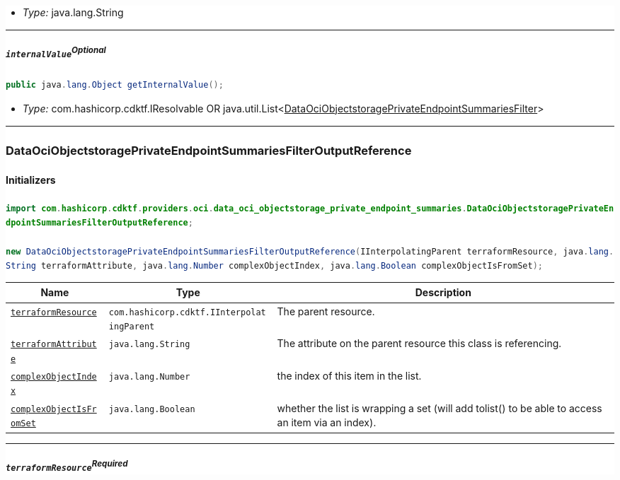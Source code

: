 - *Type:* java.lang.String

---

##### `internalValue`<sup>Optional</sup> <a name="internalValue" id="rhizo-co-terraform-provider-oci.dataOciObjectstoragePrivateEndpointSummaries.DataOciObjectstoragePrivateEndpointSummariesFilterList.property.internalValue"></a>

```java
public java.lang.Object getInternalValue();
```

- *Type:* com.hashicorp.cdktf.IResolvable OR java.util.List<<a href="#rhizo-co-terraform-provider-oci.dataOciObjectstoragePrivateEndpointSummaries.DataOciObjectstoragePrivateEndpointSummariesFilter">DataOciObjectstoragePrivateEndpointSummariesFilter</a>>

---


### DataOciObjectstoragePrivateEndpointSummariesFilterOutputReference <a name="DataOciObjectstoragePrivateEndpointSummariesFilterOutputReference" id="rhizo-co-terraform-provider-oci.dataOciObjectstoragePrivateEndpointSummaries.DataOciObjectstoragePrivateEndpointSummariesFilterOutputReference"></a>

#### Initializers <a name="Initializers" id="rhizo-co-terraform-provider-oci.dataOciObjectstoragePrivateEndpointSummaries.DataOciObjectstoragePrivateEndpointSummariesFilterOutputReference.Initializer"></a>

```java
import com.hashicorp.cdktf.providers.oci.data_oci_objectstorage_private_endpoint_summaries.DataOciObjectstoragePrivateEndpointSummariesFilterOutputReference;

new DataOciObjectstoragePrivateEndpointSummariesFilterOutputReference(IInterpolatingParent terraformResource, java.lang.String terraformAttribute, java.lang.Number complexObjectIndex, java.lang.Boolean complexObjectIsFromSet);
```

| **Name** | **Type** | **Description** |
| --- | --- | --- |
| <code><a href="#rhizo-co-terraform-provider-oci.dataOciObjectstoragePrivateEndpointSummaries.DataOciObjectstoragePrivateEndpointSummariesFilterOutputReference.Initializer.parameter.terraformResource">terraformResource</a></code> | <code>com.hashicorp.cdktf.IInterpolatingParent</code> | The parent resource. |
| <code><a href="#rhizo-co-terraform-provider-oci.dataOciObjectstoragePrivateEndpointSummaries.DataOciObjectstoragePrivateEndpointSummariesFilterOutputReference.Initializer.parameter.terraformAttribute">terraformAttribute</a></code> | <code>java.lang.String</code> | The attribute on the parent resource this class is referencing. |
| <code><a href="#rhizo-co-terraform-provider-oci.dataOciObjectstoragePrivateEndpointSummaries.DataOciObjectstoragePrivateEndpointSummariesFilterOutputReference.Initializer.parameter.complexObjectIndex">complexObjectIndex</a></code> | <code>java.lang.Number</code> | the index of this item in the list. |
| <code><a href="#rhizo-co-terraform-provider-oci.dataOciObjectstoragePrivateEndpointSummaries.DataOciObjectstoragePrivateEndpointSummariesFilterOutputReference.Initializer.parameter.complexObjectIsFromSet">complexObjectIsFromSet</a></code> | <code>java.lang.Boolean</code> | whether the list is wrapping a set (will add tolist() to be able to access an item via an index). |

---

##### `terraformResource`<sup>Required</sup> <a name="terraformResource" id="rhizo-co-terraform-provider-oci.dataOciObjectstoragePrivateEndpointSummaries.DataOciObjectstoragePrivateEndpointSummariesFilterOutputReference.Initializer.parameter.terraformResource"></a>
